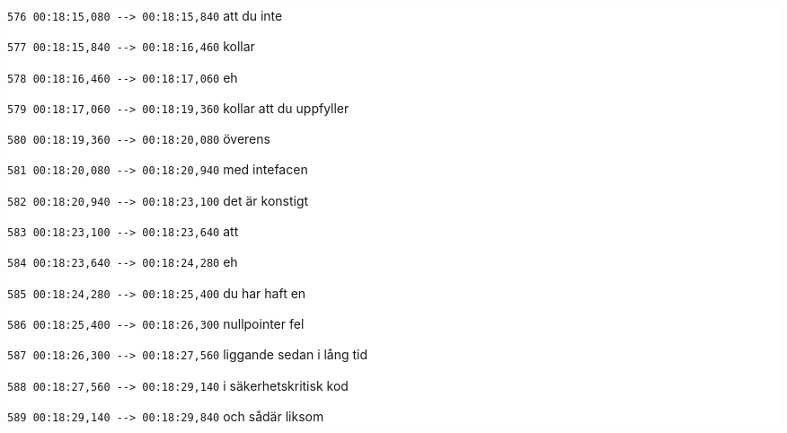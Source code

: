

`576 00:18:15,080 --> 00:18:15,840`
att du inte



`577 00:18:15,840 --> 00:18:16,460`
kollar



`578 00:18:16,460 --> 00:18:17,060`
eh



`579 00:18:17,060 --> 00:18:19,360`
kollar att du uppfyller



`580 00:18:19,360 --> 00:18:20,080`
överens



`581 00:18:20,080 --> 00:18:20,940`
med intefacen



`582 00:18:20,940 --> 00:18:23,100`
det är konstigt



`583 00:18:23,100 --> 00:18:23,640`
att



`584 00:18:23,640 --> 00:18:24,280`
eh



`585 00:18:24,280 --> 00:18:25,400`
du har haft en



`586 00:18:25,400 --> 00:18:26,300`
nullpointer fel



`587 00:18:26,300 --> 00:18:27,560`
liggande sedan i lång tid



`588 00:18:27,560 --> 00:18:29,140`
i säkerhetskritisk kod



`589 00:18:29,140 --> 00:18:29,840`
och sådär liksom
